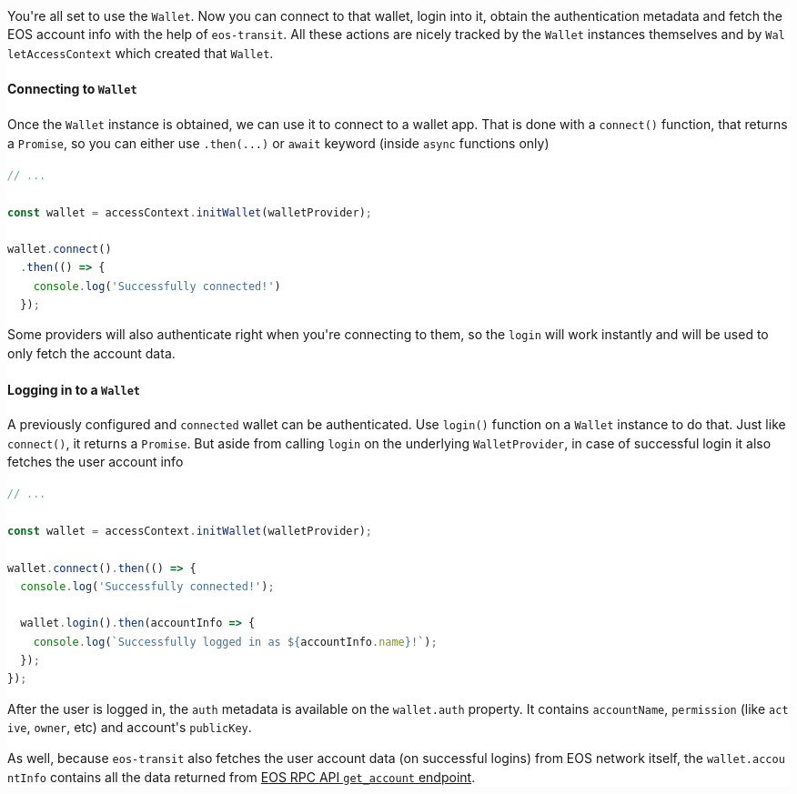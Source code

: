 You're all set to use the `Wallet`. Now you can connect to that wallet, login into it, obtain the authentication metadata and fetch the EOS account info with the help of `eos-transit`. All these actions are nicely tracked by the `Wallet` instances themselves and by `WalletAccessContext` which created that `Wallet`.


#### Connecting to `Wallet`

Once the `Wallet` instance is obtained, we can use it to connect to a wallet app. That is done with a `connect()` function, that returns a `Promise`, so you can either use `.then(...)` or `await` keyword (inside `async` functions only)

```javascript
// ...

const wallet = accessContext.initWallet(walletProvider);

wallet.connect()
  .then(() => {
    console.log('Successfully connected!')
  });

```

Some providers will also authenticate right when you're connecting to them, so the `login` will work instantly and will be used to only fetch the account data.

#### Logging in to a `Wallet`

A previously configured and `connected` wallet can be authenticated. Use `login()` function on a `Wallet` instance to do that. Just like `connect()`, it returns a `Promise`. But aside from calling `login` on the underlying `WalletProvider`, in case of successful login it also fetches the user account info

```javascript
// ...

const wallet = accessContext.initWallet(walletProvider);

wallet.connect().then(() => {
  console.log('Successfully connected!');

  wallet.login().then(accountInfo => {
    console.log(`Successfully logged in as ${accountInfo.name}!`);
  });
});

```

After the user is logged in, the `auth` metadata is available on the `wallet.auth` property. It contains `accountName`, `permission` (like `active`, `owner`, etc) and account's `publicKey`.

As well, because `eos-transit` also fetches the user account data (on successful logins) from EOS network itself, the `wallet.accountInfo` contains all the data returned from [EOS RPC API `get_account` endpoint](https://developers.eos.io/eosio-nodeos/reference#get_account).
